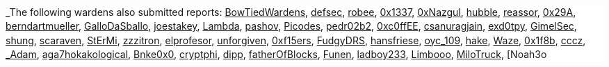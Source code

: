 _The following wardens also submitted reports: [BowTiedWardens](https://github.com/code-423n4/2022-06-yieldy-findings/issues/270), [defsec](https://github.com/code-423n4/2022-06-yieldy-findings/issues/277), [robee](https://github.com/code-423n4/2022-06-yieldy-findings/issues/66), [0x1337](https://github.com/code-423n4/2022-06-yieldy-findings/issues/90), [0xNazgul](https://github.com/code-423n4/2022-06-yieldy-findings/issues/92), [hubble](https://github.com/code-423n4/2022-06-yieldy-findings/issues/268), [reassor](https://github.com/code-423n4/2022-06-yieldy-findings/issues/267), [0x29A](https://github.com/code-423n4/2022-06-yieldy-findings/issues/156), [berndartmueller](https://github.com/code-423n4/2022-06-yieldy-findings/issues/292), [GalloDaSballo](https://github.com/code-423n4/2022-06-yieldy-findings/issues/174), [joestakey](https://github.com/code-423n4/2022-06-yieldy-findings/issues/201), [Lambda](https://github.com/code-423n4/2022-06-yieldy-findings/issues/85), [pashov](https://github.com/code-423n4/2022-06-yieldy-findings/issues/181), [Picodes](https://github.com/code-423n4/2022-06-yieldy-findings/issues/163), [pedr02b2](https://github.com/code-423n4/2022-06-yieldy-findings/issues/8), [0xc0ffEE](https://github.com/code-423n4/2022-06-yieldy-findings/issues/230), [csanuragjain](https://github.com/code-423n4/2022-06-yieldy-findings/issues/62), [exd0tpy](https://github.com/code-423n4/2022-06-yieldy-findings/issues/23), [GimelSec](https://github.com/code-423n4/2022-06-yieldy-findings/issues/274), [shung](https://github.com/code-423n4/2022-06-yieldy-findings/issues/96), [scaraven](https://github.com/code-423n4/2022-06-yieldy-findings/issues/186), [StErMi](https://github.com/code-423n4/2022-06-yieldy-findings/issues/114), [zzzitron](https://github.com/code-423n4/2022-06-yieldy-findings/issues/135), [elprofesor](https://github.com/code-423n4/2022-06-yieldy-findings/issues/219), [unforgiven](https://github.com/code-423n4/2022-06-yieldy-findings/issues/207), [0xf15ers](https://github.com/code-423n4/2022-06-yieldy-findings/issues/254), [FudgyDRS](https://github.com/code-423n4/2022-06-yieldy-findings/issues/295), [hansfriese](https://github.com/code-423n4/2022-06-yieldy-findings/issues/224), [oyc\_109](https://github.com/code-423n4/2022-06-yieldy-findings/issues/11), [hake](https://github.com/code-423n4/2022-06-yieldy-findings/issues/213), [Waze](https://github.com/code-423n4/2022-06-yieldy-findings/issues/136), [0x1f8b](https://github.com/code-423n4/2022-06-yieldy-findings/issues/42), [cccz](https://github.com/code-423n4/2022-06-yieldy-findings/issues/127), [\_Adam](https://github.com/code-423n4/2022-06-yieldy-findings/issues/119), [aga7hokakological](https://github.com/code-423n4/2022-06-yieldy-findings/issues/216), [Bnke0x0](https://github.com/code-423n4/2022-06-yieldy-findings/issues/237), [cryptphi](https://github.com/code-423n4/2022-06-yieldy-findings/issues/247), [dipp](https://github.com/code-423n4/2022-06-yieldy-findings/issues/250), [fatherOfBlocks](https://github.com/code-423n4/2022-06-yieldy-findings/issues/19), [Funen](https://github.com/code-423n4/2022-06-yieldy-findings/issues/202), [ladboy233](https://github.com/code-423n4/2022-06-yieldy-findings/issues/139), [Limbooo](https://github.com/code-423n4/2022-06-yieldy-findings/issues/239), [MiloTruck](https://github.com/code-423n4/2022-06-yieldy-findings/issues/122), [Noah3o